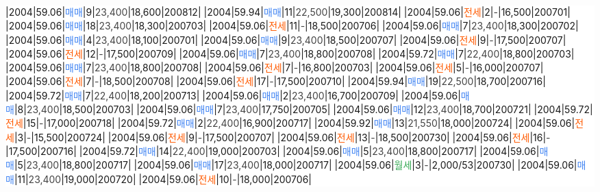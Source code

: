 |2004|59.06|<span style="color:#4285f3">매매</span>|9|<span style="color:#444444">23,400</span>|18,600|200812|
|2004|59.94|<span style="color:#4285f3">매매</span>|11|<span style="color:#444444">22,500</span>|19,300|200814|
|2004|59.06|<span style="color:#ff5a00">전세</span>|2|<span style="color:#444444">-</span>|16,500|200701|
|2004|59.06|<span style="color:#4285f3">매매</span>|18|<span style="color:#444444">23,400</span>|18,300|200703|
|2004|59.06|<span style="color:#ff5a00">전세</span>|11|<span style="color:#444444">-</span>|18,500|200706|
|2004|59.06|<span style="color:#4285f3">매매</span>|7|<span style="color:#444444">23,400</span>|18,300|200702|
|2004|59.06|<span style="color:#4285f3">매매</span>|4|<span style="color:#444444">23,400</span>|18,100|200701|
|2004|59.06|<span style="color:#4285f3">매매</span>|9|<span style="color:#444444">23,400</span>|18,500|200707|
|2004|59.06|<span style="color:#ff5a00">전세</span>|9|<span style="color:#444444">-</span>|17,500|200707|
|2004|59.06|<span style="color:#ff5a00">전세</span>|12|<span style="color:#444444">-</span>|17,500|200709|
|2004|59.06|<span style="color:#4285f3">매매</span>|7|<span style="color:#444444">23,400</span>|18,800|200708|
|2004|59.72|<span style="color:#4285f3">매매</span>|7|<span style="color:#444444">22,400</span>|18,800|200703|
|2004|59.06|<span style="color:#4285f3">매매</span>|7|<span style="color:#444444">23,400</span>|18,800|200708|
|2004|59.06|<span style="color:#ff5a00">전세</span>|7|<span style="color:#444444">-</span>|16,800|200703|
|2004|59.06|<span style="color:#ff5a00">전세</span>|5|<span style="color:#444444">-</span>|16,000|200707|
|2004|59.06|<span style="color:#ff5a00">전세</span>|7|<span style="color:#444444">-</span>|18,500|200708|
|2004|59.06|<span style="color:#ff5a00">전세</span>|17|<span style="color:#444444">-</span>|17,500|200710|
|2004|59.94|<span style="color:#4285f3">매매</span>|19|<span style="color:#444444">22,500</span>|18,700|200716|
|2004|59.72|<span style="color:#4285f3">매매</span>|7|<span style="color:#444444">22,400</span>|18,200|200713|
|2004|59.06|<span style="color:#4285f3">매매</span>|2|<span style="color:#444444">23,400</span>|16,700|200709|
|2004|59.06|<span style="color:#4285f3">매매</span>|8|<span style="color:#444444">23,400</span>|18,500|200703|
|2004|59.06|<span style="color:#4285f3">매매</span>|7|<span style="color:#444444">23,400</span>|17,750|200705|
|2004|59.06|<span style="color:#4285f3">매매</span>|12|<span style="color:#444444">23,400</span>|18,700|200721|
|2004|59.72|<span style="color:#ff5a00">전세</span>|15|<span style="color:#444444">-</span>|17,000|200718|
|2004|59.72|<span style="color:#4285f3">매매</span>|2|<span style="color:#444444">22,400</span>|16,900|200717|
|2004|59.92|<span style="color:#4285f3">매매</span>|13|<span style="color:#444444">21,550</span>|18,000|200724|
|2004|59.06|<span style="color:#ff5a00">전세</span>|3|<span style="color:#444444">-</span>|15,500|200724|
|2004|59.06|<span style="color:#ff5a00">전세</span>|9|<span style="color:#444444">-</span>|17,500|200707|
|2004|59.06|<span style="color:#ff5a00">전세</span>|13|<span style="color:#444444">-</span>|18,500|200730|
|2004|59.06|<span style="color:#ff5a00">전세</span>|16|<span style="color:#444444">-</span>|17,500|200716|
|2004|59.72|<span style="color:#4285f3">매매</span>|14|<span style="color:#444444">22,400</span>|19,000|200703|
|2004|59.06|<span style="color:#4285f3">매매</span>|5|<span style="color:#444444">23,400</span>|18,800|200717|
|2004|59.06|<span style="color:#4285f3">매매</span>|5|<span style="color:#444444">23,400</span>|18,800|200717|
|2004|59.06|<span style="color:#4285f3">매매</span>|17|<span style="color:#444444">23,400</span>|18,000|200717|
|2004|59.06|<span style="color:#34a853">월세</span>|3|<span style="color:#444444">-</span>|2,000/53|200730|
|2004|59.06|<span style="color:#4285f3">매매</span>|11|<span style="color:#444444">23,400</span>|19,000|200720|
|2004|59.06|<span style="color:#ff5a00">전세</span>|10|<span style="color:#444444">-</span>|18,000|200706|